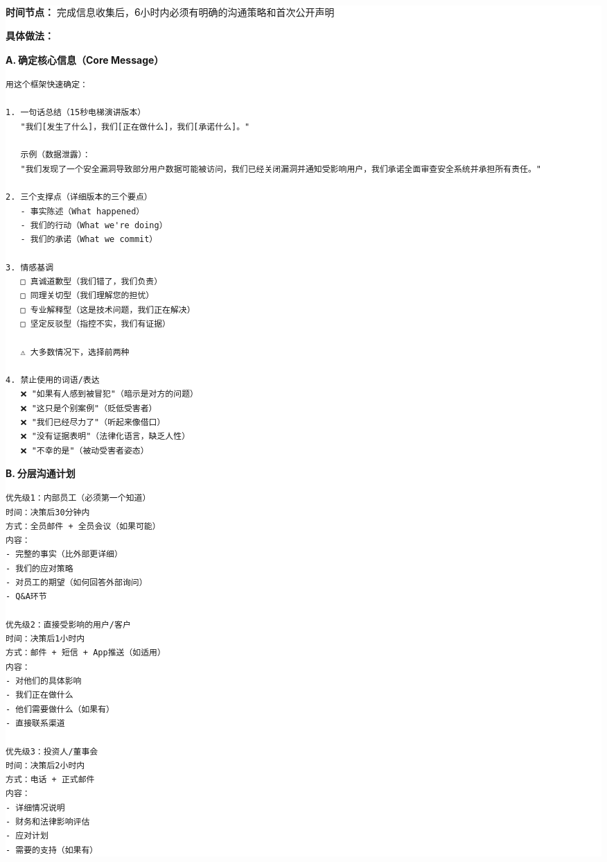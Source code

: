 **时间节点：** 完成信息收集后，6小时内必须有明确的沟通策略和首次公开声明

**具体做法：**

**A. 确定核心信息（Core Message）**

```
用这个框架快速确定：

1. 一句话总结（15秒电梯演讲版本）
   "我们[发生了什么]，我们[正在做什么]，我们[承诺什么]。"
   
   示例（数据泄露）：
   "我们发现了一个安全漏洞导致部分用户数据可能被访问，我们已经关闭漏洞并通知受影响用户，我们承诺全面审查安全系统并承担所有责任。"

2. 三个支撑点（详细版本的三个要点）
   - 事实陈述（What happened）
   - 我们的行动（What we're doing）
   - 我们的承诺（What we commit）

3. 情感基调
   □ 真诚道歉型（我们错了，我们负责）
   □ 同理关切型（我们理解您的担忧）
   □ 专业解释型（这是技术问题，我们正在解决）
   □ 坚定反驳型（指控不实，我们有证据）
   
   ⚠️ 大多数情况下，选择前两种

4. 禁止使用的词语/表达
   ❌ "如果有人感到被冒犯"（暗示是对方的问题）
   ❌ "这只是个别案例"（贬低受害者）
   ❌ "我们已经尽力了"（听起来像借口）
   ❌ "没有证据表明"（法律化语言，缺乏人性）
   ❌ "不幸的是"（被动受害者姿态）
```

**B. 分层沟通计划**

```
优先级1：内部员工（必须第一个知道）
时间：决策后30分钟内
方式：全员邮件 + 全员会议（如果可能）
内容：
- 完整的事实（比外部更详细）
- 我们的应对策略
- 对员工的期望（如何回答外部询问）
- Q&A环节

优先级2：直接受影响的用户/客户
时间：决策后1小时内
方式：邮件 + 短信 + App推送（如适用）
内容：
- 对他们的具体影响
- 我们正在做什么
- 他们需要做什么（如果有）
- 直接联系渠道

优先级3：投资人/董事会
时间：决策后2小时内
方式：电话 + 正式邮件
内容：
- 详细情况说明
- 财务和法律影响评估
- 应对计划
- 需要的支持（如果有）

```